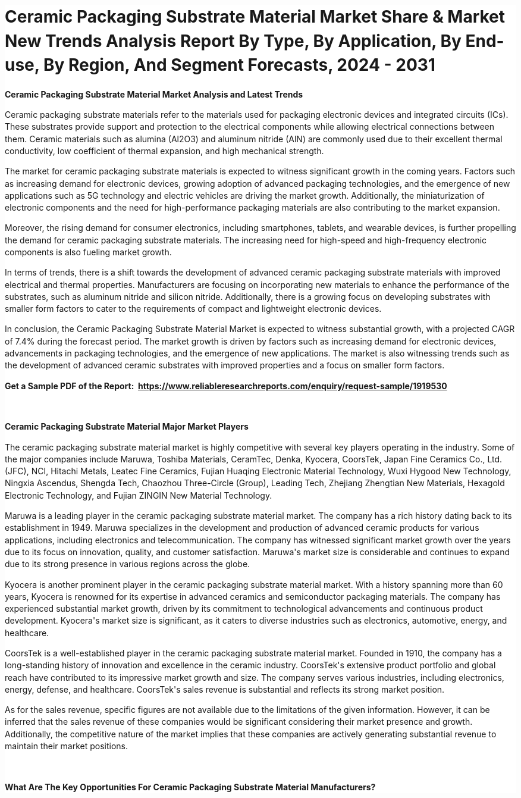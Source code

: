 <p><h1>Ceramic Packaging Substrate Material Market Share & Market New Trends Analysis Report By Type, By Application, By End-use, By Region, And Segment Forecasts, 2024 - 2031</h1></p><p><strong>Ceramic Packaging Substrate Material Market Analysis and Latest Trends</strong></p>
<p><p>Ceramic packaging substrate materials refer to the materials used for packaging electronic devices and integrated circuits (ICs). These substrates provide support and protection to the electrical components while allowing electrical connections between them. Ceramic materials such as alumina (Al2O3) and aluminum nitride (AlN) are commonly used due to their excellent thermal conductivity, low coefficient of thermal expansion, and high mechanical strength.</p><p>The market for ceramic packaging substrate materials is expected to witness significant growth in the coming years. Factors such as increasing demand for electronic devices, growing adoption of advanced packaging technologies, and the emergence of new applications such as 5G technology and electric vehicles are driving the market growth. Additionally, the miniaturization of electronic components and the need for high-performance packaging materials are also contributing to the market expansion.</p><p>Moreover, the rising demand for consumer electronics, including smartphones, tablets, and wearable devices, is further propelling the demand for ceramic packaging substrate materials. The increasing need for high-speed and high-frequency electronic components is also fueling market growth.</p><p>In terms of trends, there is a shift towards the development of advanced ceramic packaging substrate materials with improved electrical and thermal properties. Manufacturers are focusing on incorporating new materials to enhance the performance of the substrates, such as aluminum nitride and silicon nitride. Additionally, there is a growing focus on developing substrates with smaller form factors to cater to the requirements of compact and lightweight electronic devices.</p><p>In conclusion, the Ceramic Packaging Substrate Material Market is expected to witness substantial growth, with a projected CAGR of 7.4% during the forecast period. The market growth is driven by factors such as increasing demand for electronic devices, advancements in packaging technologies, and the emergence of new applications. The market is also witnessing trends such as the development of advanced ceramic substrates with improved properties and a focus on smaller form factors.</p></p>
<p><strong>Get a Sample PDF of the Report:&nbsp; <a href="https://www.reliableresearchreports.com/enquiry/request-sample/1919530">https://www.reliableresearchreports.com/enquiry/request-sample/1919530</a></strong></p>
<p>&nbsp;</p>
<p><strong>Ceramic Packaging Substrate Material Major Market Players</strong></p>
<p><p>The ceramic packaging substrate material market is highly competitive with several key players operating in the industry. Some of the major companies include Maruwa, Toshiba Materials, CeramTec, Denka, Kyocera, CoorsTek, Japan Fine Ceramics Co., Ltd. (JFC), NCI, Hitachi Metals, Leatec Fine Ceramics, Fujian Huaqing Electronic Material Technology, Wuxi Hygood New Technology, Ningxia Ascendus, Shengda Tech, Chaozhou Three-Circle (Group), Leading Tech, Zhejiang Zhengtian New Materials, Hexagold Electronic Technology, and Fujian ZINGIN New Material Technology.</p><p>Maruwa is a leading player in the ceramic packaging substrate material market. The company has a rich history dating back to its establishment in 1949. Maruwa specializes in the development and production of advanced ceramic products for various applications, including electronics and telecommunication. The company has witnessed significant market growth over the years due to its focus on innovation, quality, and customer satisfaction. Maruwa's market size is considerable and continues to expand due to its strong presence in various regions across the globe.</p><p>Kyocera is another prominent player in the ceramic packaging substrate material market. With a history spanning more than 60 years, Kyocera is renowned for its expertise in advanced ceramics and semiconductor packaging materials. The company has experienced substantial market growth, driven by its commitment to technological advancements and continuous product development. Kyocera's market size is significant, as it caters to diverse industries such as electronics, automotive, energy, and healthcare.</p><p>CoorsTek is a well-established player in the ceramic packaging substrate material market. Founded in 1910, the company has a long-standing history of innovation and excellence in the ceramic industry. CoorsTek's extensive product portfolio and global reach have contributed to its impressive market growth and size. The company serves various industries, including electronics, energy, defense, and healthcare. CoorsTek's sales revenue is substantial and reflects its strong market position.</p><p>As for the sales revenue, specific figures are not available due to the limitations of the given information. However, it can be inferred that the sales revenue of these companies would be significant considering their market presence and growth. Additionally, the competitive nature of the market implies that these companies are actively generating substantial revenue to maintain their market positions.</p></p>
<p>&nbsp;</p>
<p><strong>What Are The Key Opportunities For Ceramic Packaging Substrate Material Manufacturers?</strong></p>